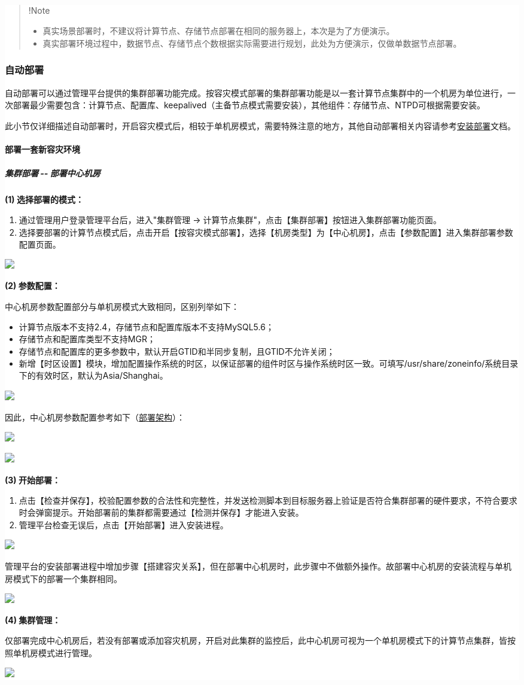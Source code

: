 > !Note
> 
> - 真实场景部署时，不建议将计算节点、存储节点部署在相同的服务器上，本次是为了方便演示。
> - 真实部署环境过程中，数据节点、存储节点个数根据实际需要进行规划，此处为方便演示，仅做单数据节点部署。

### 自动部署

自动部署可以通过管理平台提供的集群部署功能完成。按容灾模式部署的集群部署功能是以一套计算节点集群中的一个机房为单位进行，一次部署最少需要包含：计算节点、配置库、keepalived（主备节点模式需要安装），其他组件：存储节点、NTPD可根据需要安装。

此小节仅详细描述自动部署时，开启容灾模式后，相较于单机房模式，需要特殊注意的地方，其他自动部署相关内容请参考[安装部署](installation-and-deployment.md)文档。

#### 部署一套新容灾环境

##### 集群部署 -- 部署中心机房

**(1) 选择部署的模式：**

1. 通过管理用户登录管理平台后，进入"集群管理 -> 计算节点集群"，点击【集群部署】按钮进入集群部署功能页面。
2. 选择要部署的计算节点模式后，点击开启【按容灾模式部署】，选择【机房类型】为【中心机房】，点击【参数配置】进入集群部署参数配置页面。

![](/assets/img/zh/cross-idc-disaster-recovery-deployment/image3.png)

**(2) 参数配置：**

中心机房参数配置部分与单机房模式大致相同，区别列举如下：

- 计算节点版本不支持2.4，存储节点和配置库版本不支持MySQL5.6；
- 存储节点和配置库类型不支持MGR；
- 存储节点和配置库的更多参数中，默认开启GTID和半同步复制，且GTID不允许关闭；
- 新增【时区设置】模块，增加配置操作系统的时区，以保证部署的组件时区与操作系统时区一致。可填写/usr/share/zoneinfo/系统目录下的有效时区，默认为Asia/Shanghai。

![](/assets/img/zh/cross-idc-disaster-recovery-deployment/image4.png)

因此，中心机房参数配置参考如下（[部署架构](#部署架构)）：

![](/assets/img/zh/cross-idc-disaster-recovery-deployment/image5.png)

![](/assets/img/zh/cross-idc-disaster-recovery-deployment/image6.png)

**(3) 开始部署：**

1. 点击【检查并保存】，校验配置参数的合法性和完整性，并发送检测脚本到目标服务器上验证是否符合集群部署的硬件要求，不符合要求时会弹窗提示。开始部署前的集群都需要通过【检测并保存】才能进入安装。
2. 管理平台检查无误后，点击【开始部署】进入安装进程。

![](/assets/img/zh/cross-idc-disaster-recovery-deployment/image7.png)

管理平台的安装部署进程中增加步骤【搭建容灾关系】，但在部署中心机房时，此步骤中不做额外操作。故部署中心机房的安装流程与单机房模式下的部署一个集群相同。

![](/assets/img/zh/cross-idc-disaster-recovery-deployment/image8.png)

**(4) 集群管理：**

仅部署完成中心机房后，若没有部署或添加容灾机房，开启对此集群的监控后，此中心机房可视为一个单机房模式下的计算节点集群，皆按照单机房模式进行管理。

![](/assets/img/zh/cross-idc-disaster-recovery-deployment/image9.png)
